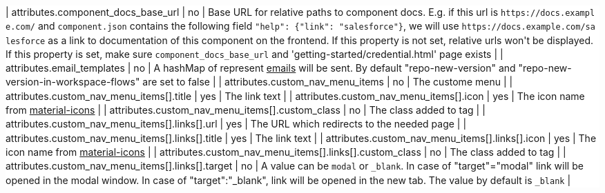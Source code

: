 | attributes.component_docs_base_url                        | no       | Base URL for relative paths to component docs. E.g. if this url is `https://docs.example.com/` and `component.json` contains the following field `"help": {"link": "salesforce"}`, we will use `https://docs.example.com/salesforce` as a link to documentation of this component on the frontend. If this property is not set, relative urls won't be displayed. If this property is set, make sure `component_docs_base_url` and 'getting-started/credential.html' page exists |
| attributes.email_templates                                | no       | A hashMap of represent [emails](#list-of-emails-sent-by-the-platform) will be sent. By default "repo-new-version" and "repo-new-version-in-workspace-flows" are set to false                                                                                                                                                                                                                                                                                                     |
| attributes.custom_nav_menu_items                          | no       | The custome menu                                                                                                                                                                                                                                                                                                                                                                                                                                                                 |
| attributes.custom_nav_menu_items\[].title                 | yes      | The link text                                                                                                                                                                                                                                                                                                                                                                                                                                                                    |
| attributes.custom_nav_menu_items\[].icon                  | yes      | The icon name from [material-icons](https://material.io/tools/icons/?style=baseline)                                                                                                                                                                                                                                                                                                                                                                                             |
| attributes.custom_nav_menu_items\[].custom_class          | no       | The class added to <a> tag                                                                                                                                                                                                                                                                                                                                                                                                                                                       |
| attributes.custom_nav_menu_items\[].links\[].url          | yes      | The URL which redirects to the needed page                                                                                                                                                                                                                                                                                                                                                                                                                                       |
| attributes.custom_nav_menu_items\[].links\[].title        | yes      | The link text                                                                                                                                                                                                                                                                                                                                                                                                                                                                    |
| attributes.custom_nav_menu_items\[].links\[].icon         | yes      | The icon name from [material-icons](https://material.io/tools/icons/?style=baseline)                                                                                                                                                                                                                                                                                                                                                                                             |
| attributes.custom_nav_menu_items\[].links\[].custom_class | no       | The class added to <a> tag                                                                                                                                                                                                                                                                                                                                                                                                                                                       |
| attributes.custom_nav_menu_items\[].links\[].target       | no       | A value can be `modal` or `_blank`. In case of "target"="modal" link will be opened in the modal window. In case of "target":"_blank", link will be opened in the new tab. The value by default is `_blank`                                                                                                                                                                                                                                                                      |